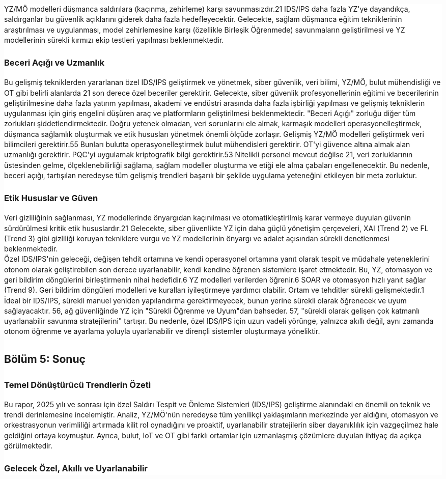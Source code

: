 YZ/MÖ modelleri düşmanca saldırılara (kaçınma, zehirleme) karşı savunmasızdır.21 IDS/IPS daha fazla YZ'ye dayandıkça, saldırganlar bu güvenlik açıklarını giderek daha fazla hedefleyecektir. Gelecekte, sağlam düşmanca eğitim tekniklerinin araştırılması ve uygulanması, model zehirlemesine karşı (özellikle Birleşik Öğrenmede) savunmaların geliştirilmesi ve YZ modellerinin sürekli kırmızı ekip testleri yapılması beklenmektedir.

### **Beceri Açığı ve Uzmanlık**

Bu gelişmiş tekniklerden yararlanan özel IDS/IPS geliştirmek ve yönetmek, siber güvenlik, veri bilimi, YZ/MÖ, bulut mühendisliği ve OT gibi belirli alanlarda 21 son derece özel beceriler gerektirir. Gelecekte, siber güvenlik profesyonellerinin eğitimi ve becerilerinin geliştirilmesine daha fazla yatırım yapılması, akademi ve endüstri arasında daha fazla işbirliği yapılması ve gelişmiş tekniklerin uygulanması için giriş engelini düşüren araç ve platformların geliştirilmesi beklenmektedir. "Beceri Açığı" zorluğu diğer tüm zorlukları şiddetlendirmektedir. Doğru yetenek olmadan, veri sorunlarını ele almak, karmaşık modelleri operasyonelleştirmek, düşmanca sağlamlık oluşturmak ve etik hususları yönetmek önemli ölçüde zorlaşır. Gelişmiş YZ/MÖ modelleri geliştirmek veri bilimcileri gerektirir.55 Bunları bulutta operasyonelleştirmek bulut mühendisleri gerektirir. OT'yi güvence altına almak alan uzmanlığı gerektirir. PQC'yi uygulamak kriptografik bilgi gerektirir.53 Nitelikli personel mevcut değilse 21, veri zorluklarının üstesinden gelme, ölçeklenebilirliği sağlama, sağlam modeller oluşturma ve etiği ele alma çabaları engellenecektir. Bu nedenle, beceri açığı, tartışılan neredeyse tüm gelişmiş trendleri başarılı bir şekilde uygulama yeteneğini etkileyen bir meta zorluktur.

### **Etik Hususlar ve Güven**

Veri gizliliğinin sağlanması, YZ modellerinde önyargıdan kaçınılması ve otomatikleştirilmiş karar vermeye duyulan güvenin sürdürülmesi kritik etik hususlardır.21 Gelecekte, siber güvenlikte YZ için daha güçlü yönetişim çerçeveleri, XAI (Trend 2\) ve FL (Trend 3\) gibi gizliliği koruyan tekniklere vurgu ve YZ modellerinin önyargı ve adalet açısından sürekli denetlenmesi beklenmektedir.  
Özel IDS/IPS'nin geleceği, değişen tehdit ortamına ve kendi operasyonel ortamına yanıt olarak tespit ve müdahale yeteneklerini otonom olarak geliştirebilen son derece uyarlanabilir, kendi kendine öğrenen sistemlere işaret etmektedir. Bu, YZ, otomasyon ve geri bildirim döngülerini birleştirmenin nihai hedefidir.6 YZ modelleri verilerden öğrenir.6 SOAR ve otomasyon hızlı yanıt sağlar (Trend 9). Geri bildirim döngüleri modelleri ve kuralları iyileştirmeye yardımcı olabilir. Ortam ve tehditler sürekli gelişmektedir.1 İdeal bir IDS/IPS, sürekli manuel yeniden yapılandırma gerektirmeyecek, bunun yerine sürekli olarak öğrenecek ve uyum sağlayacaktır. 56, ağ güvenliğinde YZ için "Sürekli Öğrenme ve Uyum"dan bahseder. 57, "sürekli olarak gelişen çok katmanlı uyarlanabilir savunma stratejilerini" tartışır. Bu nedenle, özel IDS/IPS için uzun vadeli yörünge, yalnızca akıllı değil, aynı zamanda otonom öğrenme ve ayarlama yoluyla uyarlanabilir ve dirençli sistemler oluşturmaya yöneliktir.

## **Bölüm 5: Sonuç**

### **Temel Dönüştürücü Trendlerin Özeti**

Bu rapor, 2025 yılı ve sonrası için özel Saldırı Tespit ve Önleme Sistemleri (IDS/IPS) geliştirme alanındaki en önemli on teknik ve trendi derinlemesine incelemiştir. Analiz, YZ/MÖ'nün neredeyse tüm yenilikçi yaklaşımların merkezinde yer aldığını, otomasyon ve orkestrasyonun verimliliği artırmada kilit rol oynadığını ve proaktif, uyarlanabilir stratejilerin siber dayanıklılık için vazgeçilmez hale geldiğini ortaya koymuştur. Ayrıca, bulut, IoT ve OT gibi farklı ortamlar için uzmanlaşmış çözümlere duyulan ihtiyaç da açıkça görülmektedir.

### **Gelecek Özel, Akıllı ve Uyarlanabilir**
